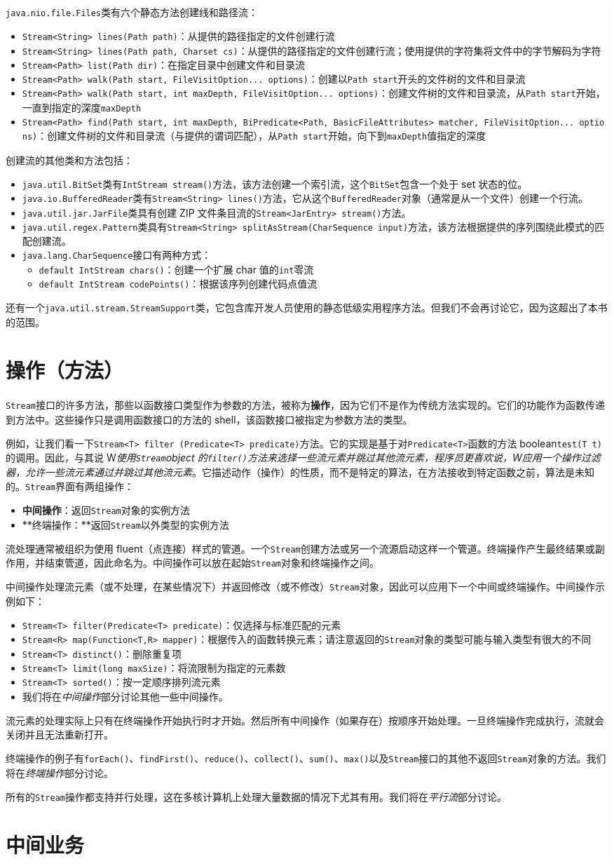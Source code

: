 `java.nio.file.Files`类有六个静态方法创建线和路径流：

*   `Stream<String> lines(Path path)`：从提供的路径指定的文件创建行流
*   `Stream<String> lines(Path path, Charset cs)`：从提供的路径指定的文件创建行流；使用提供的字符集将文件中的字节解码为字符
*   `Stream<Path> list(Path dir)`：在指定目录中创建文件和目录流
*   `Stream<Path> walk(Path start, FileVisitOption... options)`：创建以`Path start`开头的文件树的文件和目录流
*   `Stream<Path> walk(Path start, int maxDepth, FileVisitOption... options)`：创建文件树的文件和目录流，从`Path start`开始，一直到指定的深度`maxDepth`
*   `Stream<Path> find(Path start, int maxDepth, BiPredicate<Path, BasicFileAttributes> matcher, FileVisitOption... options)`：创建文件树的文件和目录流（与提供的谓词匹配），从`Path start`开始，向下到`maxDepth`值指定的深度

创建流的其他类和方法包括：

*   `java.util.BitSet`类有`IntStream stream()`方法，该方法创建一个索引流，这个`BitSet`包含一个处于 set 状态的位。
*   `java.io.BufferedReader`类有`Stream<String> lines()`方法，它从这个`BufferedReader`对象（通常是从一个文件）创建一个行流。
*   `java.util.jar.JarFile`类具有创建 ZIP 文件条目流的`Stream<JarEntry> stream()`方法。
*   `java.util.regex.Pattern`类具有`Stream<String> splitAsStream(CharSequence input)`方法，该方法根据提供的序列围绕此模式的匹配创建流。
*   `java.lang.CharSequence`接口有两种方式：
    *   `default IntStream chars()`：创建一个扩展 char 值的`int`零流
    *   `default IntStream codePoints()`：根据该序列创建代码点值流

还有一个`java.util.stream.StreamSupport`类，它包含库开发人员使用的静态低级实用程序方法。但我们不会再讨论它，因为这超出了本书的范围。

# 操作（方法）

`Stream`接口的许多方法，那些以函数接口类型作为参数的方法，被称为**操作**，因为它们不是作为传统方法实现的。它们的功能作为函数传递到方法中。这些操作只是调用函数接口的方法的 shell，该函数接口被指定为参数方法的类型。

例如，让我们看一下`Stream<T> filter (Predicate<T> predicate)`方法。它的实现是基于对`Predicate<T>`函数的方法 boolean`test(T t)`的调用。因此，与其说 W*使用`Stream`object 的`filter()`方法来选择一些流元素并跳过其他流元素，*程序员更喜欢说，W*应用一个操作过滤器，允许一些流元素通过并跳过其他流元素*。它描述动作（操作）的性质，而不是特定的算法，在方法接收到特定函数之前，算法是未知的。`Stream`界面有两组操作：

*   **中间操作**：返回`Stream`对象的实例方法
*   **终端操作：**返回`Stream`以外类型的实例方法

流处理通常被组织为使用 fluent（点连接）样式的管道。一个`Stream`创建方法或另一个流源启动这样一个管道。终端操作产生最终结果或副作用，并结束管道，因此命名为。中间操作可以放在起始`Stream`对象和终端操作之间。

中间操作处理流元素（或不处理，在某些情况下）并返回修改（或不修改）`Stream`对象，因此可以应用下一个中间或终端操作。中间操作示例如下：

*   `Stream<T> filter(Predicate<T> predicate)`：仅选择与标准匹配的元素
*   `Stream<R> map(Function<T,R> mapper)`：根据传入的函数转换元素；请注意返回的`Stream`对象的类型可能与输入类型有很大的不同
*   `Stream<T> distinct()`：删除重复项
*   `Stream<T> limit(long maxSize)`：将流限制为指定的元素数
*   `Stream<T> sorted()`：按一定顺序排列流元素
*   我们将在*中间操作*部分讨论其他一些中间操作。

流元素的处理实际上只有在终端操作开始执行时才开始。然后所有中间操作（如果存在）按顺序开始处理。一旦终端操作完成执行，流就会关闭并且无法重新打开。

终端操作的例子有`forEach()`、`findFirst()`、`reduce()`、`collect()`、`sum()`、`max()`以及`Stream`接口的其他不返回`Stream`对象的方法。我们将在*终端操作*部分讨论。

所有的`Stream`操作都支持并行处理，这在多核计算机上处理大量数据的情况下尤其有用。我们将在*平行流*部分讨论。

# 中间业务
